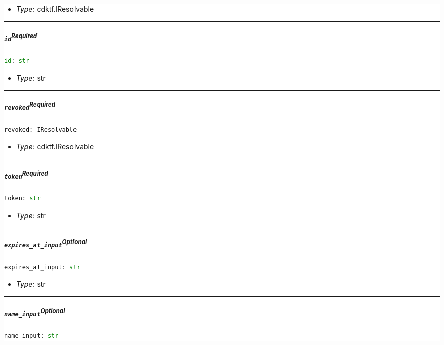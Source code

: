 - *Type:* cdktf.IResolvable

---

##### `id`<sup>Required</sup> <a name="id" id="@cdktf/provider-gitlab.projectDeployToken.ProjectDeployToken.property.id"></a>

```python
id: str
```

- *Type:* str

---

##### `revoked`<sup>Required</sup> <a name="revoked" id="@cdktf/provider-gitlab.projectDeployToken.ProjectDeployToken.property.revoked"></a>

```python
revoked: IResolvable
```

- *Type:* cdktf.IResolvable

---

##### `token`<sup>Required</sup> <a name="token" id="@cdktf/provider-gitlab.projectDeployToken.ProjectDeployToken.property.token"></a>

```python
token: str
```

- *Type:* str

---

##### `expires_at_input`<sup>Optional</sup> <a name="expires_at_input" id="@cdktf/provider-gitlab.projectDeployToken.ProjectDeployToken.property.expiresAtInput"></a>

```python
expires_at_input: str
```

- *Type:* str

---

##### `name_input`<sup>Optional</sup> <a name="name_input" id="@cdktf/provider-gitlab.projectDeployToken.ProjectDeployToken.property.nameInput"></a>

```python
name_input: str
```
